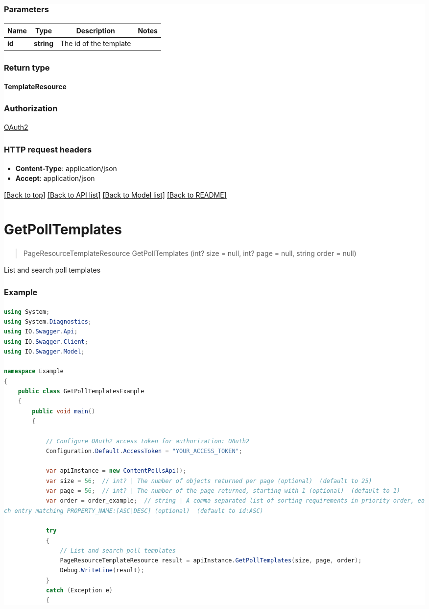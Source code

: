 ### Parameters

Name | Type | Description  | Notes
------------- | ------------- | ------------- | -------------
 **id** | **string**| The id of the template | 

### Return type

[**TemplateResource**](TemplateResource.md)

### Authorization

[OAuth2](../README.md#OAuth2)

### HTTP request headers

 - **Content-Type**: application/json
 - **Accept**: application/json

[[Back to top]](#) [[Back to API list]](../README.md#documentation-for-api-endpoints) [[Back to Model list]](../README.md#documentation-for-models) [[Back to README]](../README.md)

<a name="getpolltemplates"></a>
# **GetPollTemplates**
> PageResourceTemplateResource GetPollTemplates (int? size = null, int? page = null, string order = null)

List and search poll templates

### Example
```csharp
using System;
using System.Diagnostics;
using IO.Swagger.Api;
using IO.Swagger.Client;
using IO.Swagger.Model;

namespace Example
{
    public class GetPollTemplatesExample
    {
        public void main()
        {
            
            // Configure OAuth2 access token for authorization: OAuth2
            Configuration.Default.AccessToken = "YOUR_ACCESS_TOKEN";

            var apiInstance = new ContentPollsApi();
            var size = 56;  // int? | The number of objects returned per page (optional)  (default to 25)
            var page = 56;  // int? | The number of the page returned, starting with 1 (optional)  (default to 1)
            var order = order_example;  // string | A comma separated list of sorting requirements in priority order, each entry matching PROPERTY_NAME:[ASC|DESC] (optional)  (default to id:ASC)

            try
            {
                // List and search poll templates
                PageResourceTemplateResource result = apiInstance.GetPollTemplates(size, page, order);
                Debug.WriteLine(result);
            }
            catch (Exception e)
            {
```